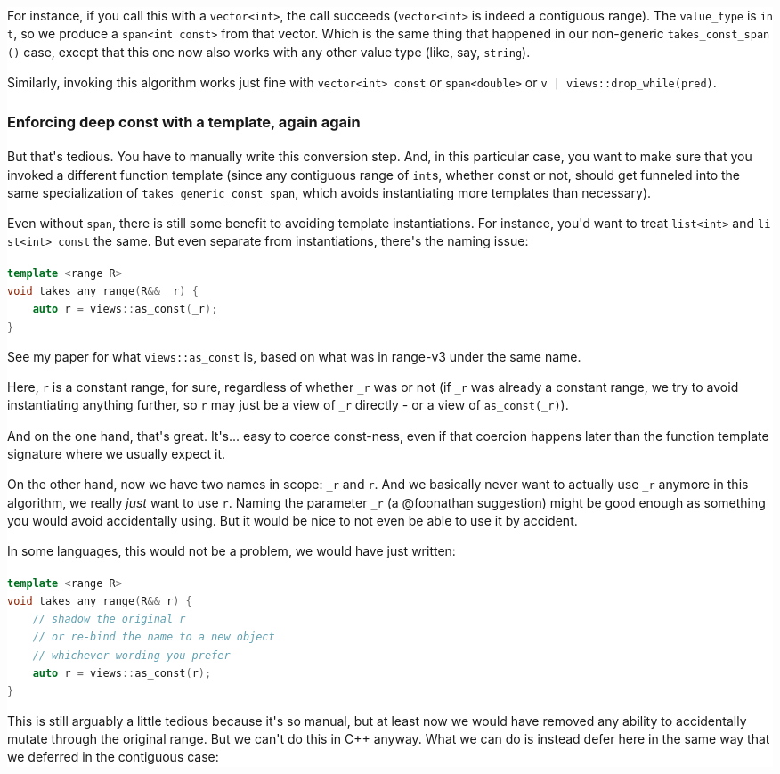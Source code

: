 For instance, if you call this with a `vector<int>`, the call succeeds (`vector<int>` is indeed a contiguous range). The `value_type` is `int`, so we produce a `span<int const>` from that vector. Which is the same thing that happened in our non-generic `takes_const_span()` case, except that this one now also works with any other value type (like, say, `string`).

Similarly, invoking this algorithm works just fine with `vector<int> const` or `span<double>` or `v | views::drop_while(pred)`.

### Enforcing deep const with a template, again again

But that's tedious. You have to manually write this conversion step. And, in this particular case, you want to make sure that you invoked a different function template (since any contiguous range of `int`s, whether const or not, should get funneled into the same specialization of `takes_generic_const_span`, which avoids instantiating more templates than necessary).

Even without `span`, there is still some benefit to avoiding template instantiations. For instance, you'd want to treat `list<int>` and `list<int> const` the same. But even separate from instantiations, there's the naming issue:

```cpp
template <range R>
void takes_any_range(R&& _r) {
    auto r = views::as_const(_r);
}
```

See [my paper](http://www.open-std.org/jtc1/sc22/wg21/docs/papers/2021/p2278r0.html#a-viewsconst_) for what `views::as_const` is, based on what was in range-v3 under the same name.

Here, `r` is a constant range, for sure, regardless of whether `_r` was or not (if `_r` was already a constant range, we try to avoid instantiating anything further, so `r` may just be a view of `_r` directly - or a view of `as_const(_r)`).

And on the one hand, that's great. It's... easy to coerce const-ness, even if that coercion happens later than the function template signature where we usually expect it.

On the other hand, now we have two names in scope: `_r` and `r`. And we basically never want to actually use `_r` anymore in this algorithm, we really *just* want to use `r`. Naming the parameter `_r` (a @foonathan suggestion) might be good enough as something you would avoid accidentally using. But it would be nice to not even be able to use it by accident.

In some languages, this would not be a problem, we would have just written:

```cpp
template <range R>
void takes_any_range(R&& r) {
    // shadow the original r
    // or re-bind the name to a new object
    // whichever wording you prefer
    auto r = views::as_const(r);
}
```

This is still arguably a little tedious because it's so manual, but at least now we would have removed any ability to accidentally mutate through the original range. But we can't do this in C++ anyway. What we can do is instead defer here in the same way that we deferred in the contiguous case:
